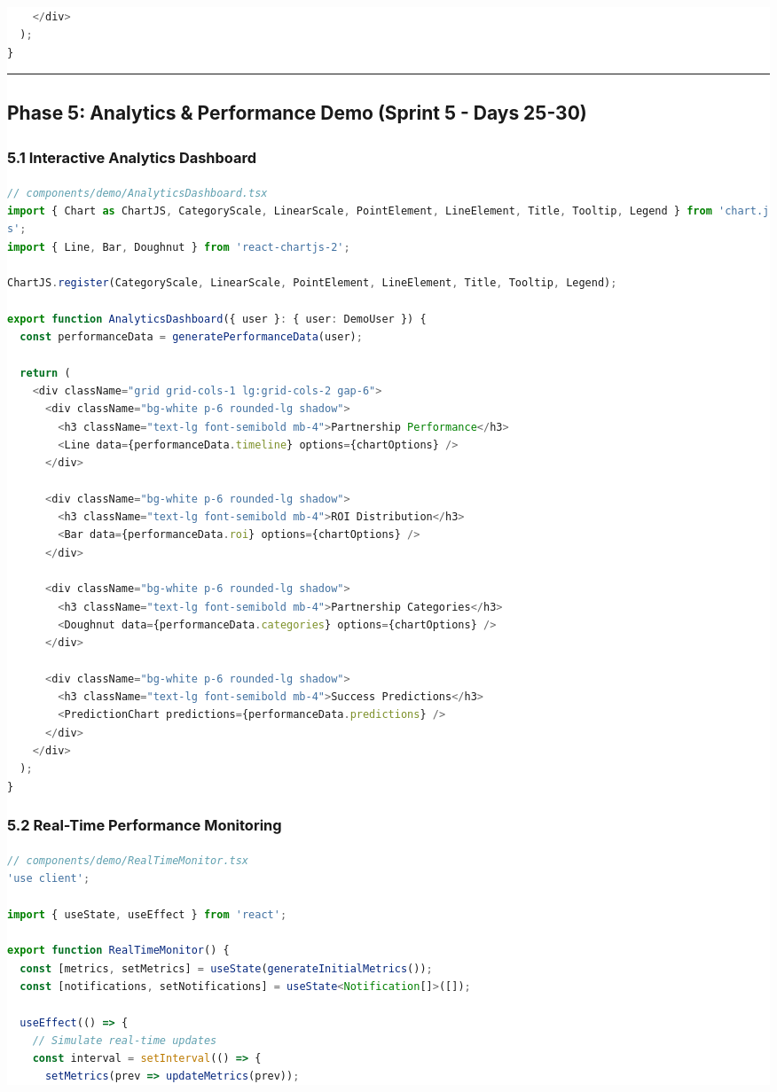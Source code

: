 ```typescript
    </div>
  );
}
```

---

## Phase 5: Analytics & Performance Demo (Sprint 5 - Days 25-30)

### 5.1 Interactive Analytics Dashboard
```typescript
// components/demo/AnalyticsDashboard.tsx
import { Chart as ChartJS, CategoryScale, LinearScale, PointElement, LineElement, Title, Tooltip, Legend } from 'chart.js';
import { Line, Bar, Doughnut } from 'react-chartjs-2';

ChartJS.register(CategoryScale, LinearScale, PointElement, LineElement, Title, Tooltip, Legend);

export function AnalyticsDashboard({ user }: { user: DemoUser }) {
  const performanceData = generatePerformanceData(user);
  
  return (
    <div className="grid grid-cols-1 lg:grid-cols-2 gap-6">
      <div className="bg-white p-6 rounded-lg shadow">
        <h3 className="text-lg font-semibold mb-4">Partnership Performance</h3>
        <Line data={performanceData.timeline} options={chartOptions} />
      </div>

      <div className="bg-white p-6 rounded-lg shadow">
        <h3 className="text-lg font-semibold mb-4">ROI Distribution</h3>
        <Bar data={performanceData.roi} options={chartOptions} />
      </div>

      <div className="bg-white p-6 rounded-lg shadow">
        <h3 className="text-lg font-semibold mb-4">Partnership Categories</h3>
        <Doughnut data={performanceData.categories} options={chartOptions} />
      </div>

      <div className="bg-white p-6 rounded-lg shadow">
        <h3 className="text-lg font-semibold mb-4">Success Predictions</h3>
        <PredictionChart predictions={performanceData.predictions} />
      </div>
    </div>
  );
}
```

### 5.2 Real-Time Performance Monitoring
```typescript
// components/demo/RealTimeMonitor.tsx
'use client';

import { useState, useEffect } from 'react';

export function RealTimeMonitor() {
  const [metrics, setMetrics] = useState(generateInitialMetrics());
  const [notifications, setNotifications] = useState<Notification[]>([]);

  useEffect(() => {
    // Simulate real-time updates
    const interval = setInterval(() => {
      setMetrics(prev => updateMetrics(prev));
```